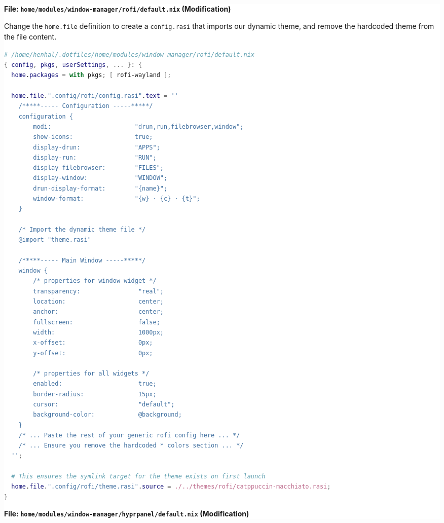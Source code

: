 **File: `home/modules/window-manager/rofi/default.nix` (Modification)**

Change the `home.file` definition to create a `config.rasi` that imports our dynamic theme, and remove the hardcoded theme from the file content.

```nix
# /home/henhal/.dotfiles/home/modules/window-manager/rofi/default.nix
{ config, pkgs, userSettings, ... }: {
  home.packages = with pkgs; [ rofi-wayland ];

  home.file.".config/rofi/config.rasi".text = ''
    /*****----- Configuration -----*****/
    configuration {
    	modi:                       "drun,run,filebrowser,window";
        show-icons:                 true;
        display-drun:               "APPS";
        display-run:                "RUN";
        display-filebrowser:        "FILES";
        display-window:             "WINDOW";
    	drun-display-format:        "{name}";
    	window-format:              "{w} · {c} · {t}";
    }

    /* Import the dynamic theme file */
    @import "theme.rasi"

    /*****----- Main Window -----*****/
    window {
        /* properties for window widget */
        transparency:                "real";
        location:                    center;
        anchor:                      center;
        fullscreen:                  false;
        width:                       1000px;
        x-offset:                    0px;
        y-offset:                    0px;

        /* properties for all widgets */
        enabled:                     true;
        border-radius:               15px;
        cursor:                      "default";
        background-color:            @background;
    }
    /* ... Paste the rest of your generic rofi config here ... */
    /* ... Ensure you remove the hardcoded * colors section ... */
  '';

  # This ensures the symlink target for the theme exists on first launch
  home.file.".config/rofi/theme.rasi".source = ./../themes/rofi/catppuccin-macchiato.rasi;
}
```

**File: `home/modules/window-manager/hyprpanel/default.nix` (Modification)**
